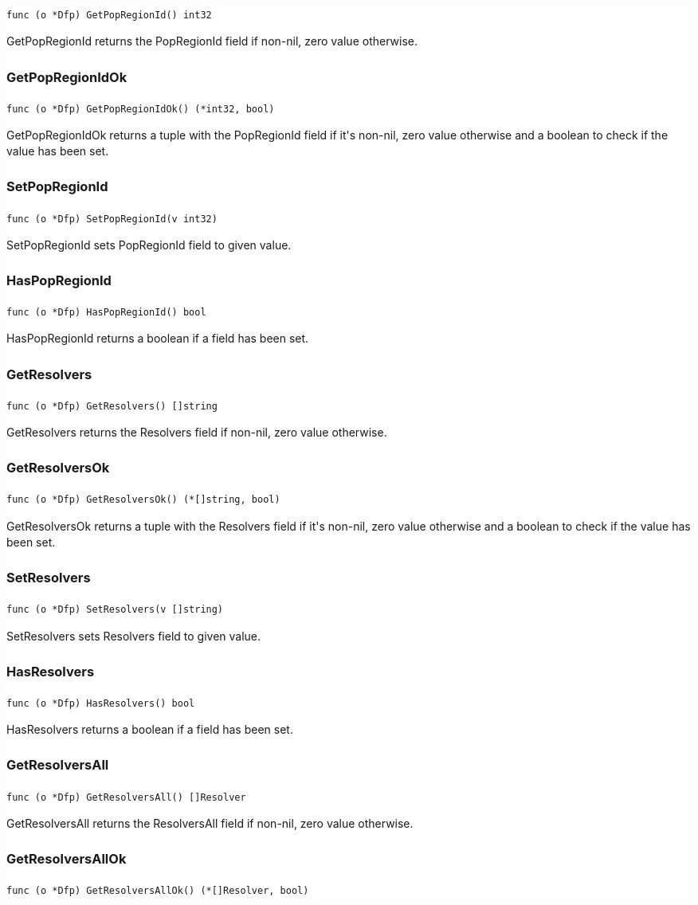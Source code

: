 `func (o *Dfp) GetPopRegionId() int32`

GetPopRegionId returns the PopRegionId field if non-nil, zero value otherwise.

### GetPopRegionIdOk

`func (o *Dfp) GetPopRegionIdOk() (*int32, bool)`

GetPopRegionIdOk returns a tuple with the PopRegionId field if it's non-nil, zero value otherwise
and a boolean to check if the value has been set.

### SetPopRegionId

`func (o *Dfp) SetPopRegionId(v int32)`

SetPopRegionId sets PopRegionId field to given value.

### HasPopRegionId

`func (o *Dfp) HasPopRegionId() bool`

HasPopRegionId returns a boolean if a field has been set.

### GetResolvers

`func (o *Dfp) GetResolvers() []string`

GetResolvers returns the Resolvers field if non-nil, zero value otherwise.

### GetResolversOk

`func (o *Dfp) GetResolversOk() (*[]string, bool)`

GetResolversOk returns a tuple with the Resolvers field if it's non-nil, zero value otherwise
and a boolean to check if the value has been set.

### SetResolvers

`func (o *Dfp) SetResolvers(v []string)`

SetResolvers sets Resolvers field to given value.

### HasResolvers

`func (o *Dfp) HasResolvers() bool`

HasResolvers returns a boolean if a field has been set.

### GetResolversAll

`func (o *Dfp) GetResolversAll() []Resolver`

GetResolversAll returns the ResolversAll field if non-nil, zero value otherwise.

### GetResolversAllOk

`func (o *Dfp) GetResolversAllOk() (*[]Resolver, bool)`
